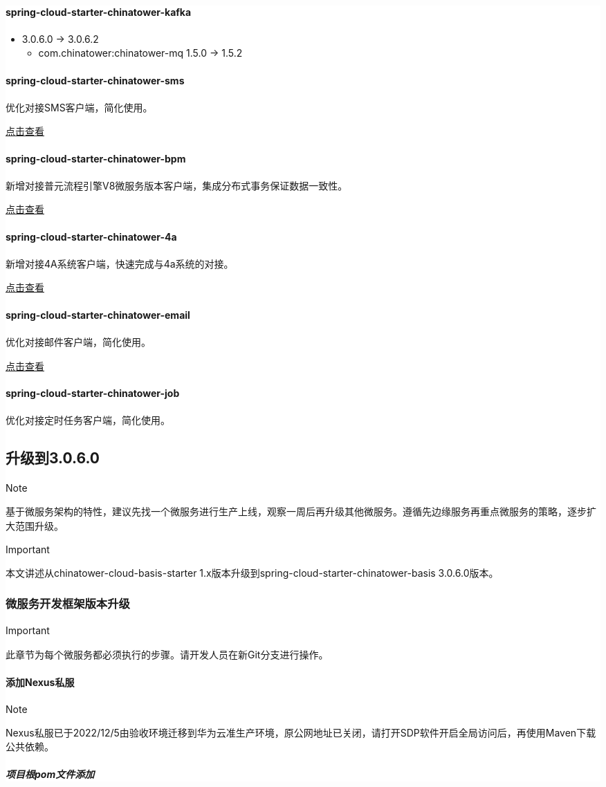 #### spring-cloud-starter-chinatower-kafka

- 3.0.6.0 → 3.0.6.2
  - com.chinatower:chinatower-mq 1.5.0 → 1.5.2

#### spring-cloud-starter-chinatower-sms

优化对接SMS客户端，简化使用。

[点击查看](http://mid.chinatowercom.cn:18080/docs/chinatower-framework-lowcode/v1.0/module/短信组件.html)

#### spring-cloud-starter-chinatower-bpm

新增对接普元流程引擎V8微服务版本客户端，集成分布式事务保证数据一致性。

[点击查看](http://mid.chinatowercom.cn:18080/docs/chinatower-framework-lowcode/v1.0/module/流程引擎.html)

#### spring-cloud-starter-chinatower-4a

新增对接4A系统客户端，快速完成与4a系统的对接。

[点击查看](http://mid.chinatowercom.cn:18080/docs/chinatower-framework-lowcode/v1.0/module/4A.html)

#### spring-cloud-starter-chinatower-email

优化对接邮件客户端，简化使用。

[点击查看](http://mid.chinatowercom.cn:18080/docs/chinatower-framework-lowcode/v1.0/module/邮件组件.html)

#### spring-cloud-starter-chinatower-job

优化对接定时任务客户端，简化使用。



## 升级到3.0.6.0

> [!NOTE]
>
> 基于微服务架构的特性，建议先找一个微服务进行生产上线，观察一周后再升级其他微服务。遵循先边缘服务再重点微服务的策略，逐步扩大范围升级。

> [!important]
>
> 本文讲述从chinatower-cloud-basis-starter 1.x版本升级到spring-cloud-starter-chinatower-basis 3.0.6.0版本。

### 微服务开发框架版本升级

> [!important] 
>
> 此章节为每个微服务都必须执行的步骤。请开发人员在新Git分支进行操作。 

#### 添加Nexus私服

> [!NOTE]
>
> Nexus私服已于2022/12/5由验收环境迁移到华为云准生产环境，原公网地址已关闭，请打开SDP软件开启全局访问后，再使用Maven下载公共依赖。

##### 项目根pom文件添加
